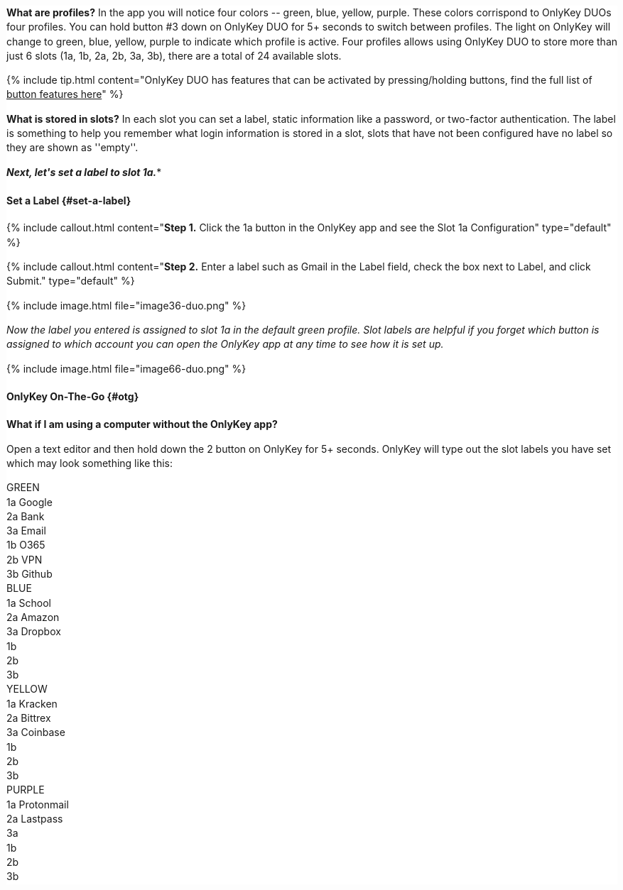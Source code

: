**What are profiles?** In the app you will notice four colors -- green, blue, yellow, purple. These colors corrispond to OnlyKey DUOs four profiles. You can hold button #3 down on OnlyKey DUO for 5+ seconds to switch between profiles. The light on OnlyKey will change to green, blue, yellow, purple to indicate which profile is active. Four profiles allows using OnlyKey DUO to store more than just 6 slots (1a, 1b, 2a, 2b, 3a, 3b), there are a total of 24 available slots.

{% include tip.html content="OnlyKey DUO has features that can be activated by pressing/holding buttons, find the full list of [button features here](https://docs.crp.to/features.html#button-definitions)" %}

**What is stored in slots?** In each slot you can set a label, static information like a password, or two-factor authentication. The label is something to help you remember what login information is stored in a slot, slots that have not been configured have no label so they are shown as ''empty''. 

<i class="fa fa-arrow-down fa-3x"></i> ***Next, let's set a label to slot 1a.****

#### Set a Label {#set-a-label}

{% include callout.html content="**Step 1.** Click the 1a button in the OnlyKey app and see the Slot 1a Configuration" type="default" %}

{% include callout.html content="**Step 2.** Enter a label such as Gmail in the Label field, check the box next to Label, and click Submit." type="default" %}

{% include image.html file="image36-duo.png" %}

*Now the label you entered is assigned to slot 1a in the default green profile. Slot labels are helpful if you forget which button is assigned to which account you can open the OnlyKey app at any time to see how it is set up.*

{% include image.html file="image66-duo.png" %}

#### OnlyKey On-The-Go {#otg}

**What if I am using a computer without the OnlyKey app?**

Open a text editor and then hold down the 2 button on OnlyKey for 5+ seconds. OnlyKey will type out the slot labels you have set which may look something like this:

GREEN<br>
1a Google<br>
2a Bank<br>
3a Email<br>
1b O365<br>
2b VPN<br>
3b Github<br>
BLUE<br>
1a School<br>
2a Amazon<br>
3a Dropbox<br>
1b <br>
2b <br>
3b <br>
YELLOW<br>
1a Kracken<br>
2a Bittrex<br>
3a Coinbase<br>
1b <br>
2b <br>
3b <br>
PURPLE<br>
1a Protonmail<br>
2a Lastpass<br>
3a <br>
1b <br>
2b <br>
3b <br>
